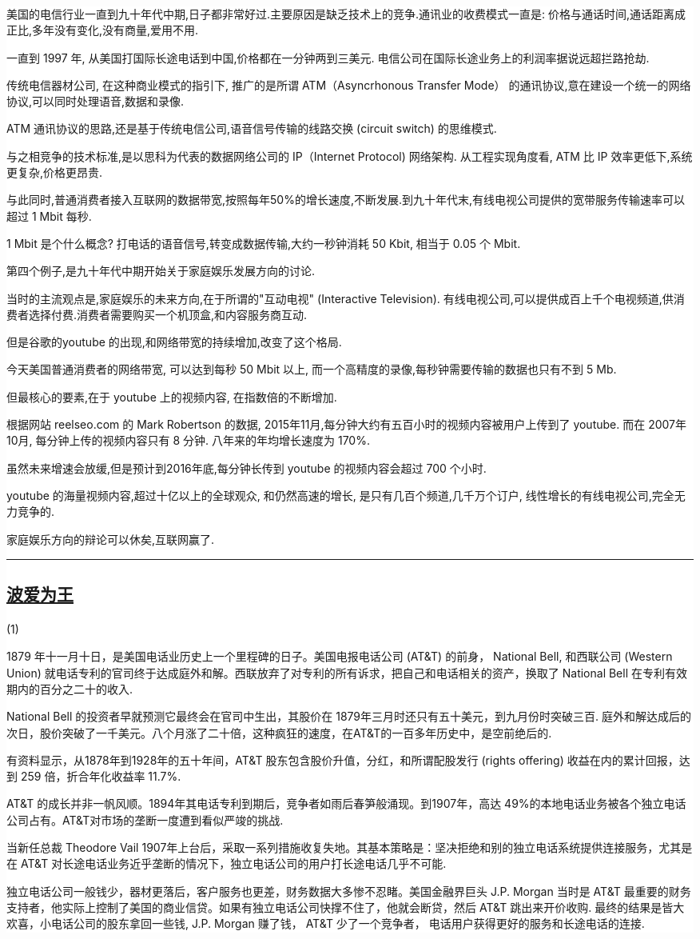 美国的电信行业一直到九十年代中期,日子都非常好过.主要原因是缺乏技术上的竞争.通讯业的收费模式一直是: 价格与通话时间,通话距离成正比,多年没有变化,没有商量,爱用不用.

一直到 1997 年, 从美国打国际长途电话到中国,价格都在一分钟两到三美元. 电信公司在国际长途业务上的利润率据说远超拦路抢劫.

传统电信器材公司, 在这种商业模式的指引下, 推广的是所谓 ATM（Asyncrhonous Transfer Mode） 的通讯协议,意在建设一个统一的网络协议,可以同时处理语音,数据和录像.

ATM 通讯协议的思路,还是基于传统电信公司,语音信号传输的线路交换 (circuit switch) 的思维模式.

与之相竞争的技术标准,是以思科为代表的数据网络公司的 IP（Internet Protocol) 网络架构. 从工程实现角度看, ATM 比 IP 效率更低下,系统更复杂,价格更昂贵.

与此同时,普通消费者接入互联网的数据带宽,按照每年50%的增长速度,不断发展.到九十年代末,有线电视公司提供的宽带服务传输速率可以超过 1 Mbit 每秒.

1 Mbit 是个什么概念? 打电话的语音信号,转变成数据传输,大约一秒钟消耗 50 Kbit, 相当于 0.05 个 Mbit.

第四个例子,是九十年代中期开始关于家庭娱乐发展方向的讨论.

当时的主流观点是,家庭娱乐的未来方向,在于所谓的"互动电视" (Interactive Television). 有线电视公司,可以提供成百上千个电视频道,供消费者选择付费.消费者需要购买一个机顶盒,和内容服务商互动.

但是谷歌的youtube 的出现,和网络带宽的持续增加,改变了这个格局.

今天美国普通消费者的网络带宽, 可以达到每秒 50 Mbit 以上, 而一个高精度的录像,每秒钟需要传输的数据也只有不到 5 Mb.

但最核心的要素,在于 youtube 上的视频内容, 在指数倍的不断增加.

根据网站 reelseo.com 的 Mark Robertson 的数据, 2015年11月,每分钟大约有五百小时的视频内容被用户上传到了 youtube. 而在 2007年10月, 每分钟上传的视频内容只有 8 分钟. 八年来的年均增长速度为 170%. 

虽然未来增速会放缓,但是预计到2016年底,每分钟长传到 youtube 的视频内容会超过 700 个小时.

youtube 的海量视频内容,超过十亿以上的全球观众, 和仍然高速的增长, 是只有几百个频道,几千万个订户, 线性增长的有线电视公司,完全无力竞争的.

家庭娱乐方向的辩论可以休矣,互联网赢了.

---

## [波爱为王](https://mp.weixin.qq.com/s?__biz=MzA3MzE5MjM2Mw==&mid=2672246661&idx=1&sn=7a9a9093f3bb90bbb02fbab80d363195&chksm=85a15941b2d6d057e41258a5625a1423172528dfa58150e585685a8a43fa43e3b1c9f47b0449&scene=21)

(1)

1879 年十一月十日，是美国电话业历史上一个里程碑的日子。美国电报电话公司 (AT&T) 的前身， National Bell, 和西联公司 (Western Union) 就电话专利的官司终于达成庭外和解。西联放弃了对专利的所有诉求，把自己和电话相关的资产，换取了 National Bell 在专利有效期内的百分之二十的收入.

National Bell 的投资者早就预测它最终会在官司中生出，其股价在 1879年三月时还只有五十美元，到九月份时突破三百. 庭外和解达成后的次日，股价突破了一千美元。八个月涨了二十倍，这种疯狂的速度，在AT&T的一百多年历史中，是空前绝后的.

有资料显示，从1878年到1928年的五十年间，AT&T 股东包含股价升值，分红，和所谓配股发行 (rights offering) 收益在内的累计回报，达到 259 倍，折合年化收益率 11.7%.

AT&T 的成长并非一帆风顺。1894年其电话专利到期后，竞争者如雨后春笋般涌现。到1907年，高达 49%的本地电话业务被各个独立电话公司占有。AT&T对市场的垄断一度遭到看似严竣的挑战.

当新任总裁 Theodore Vail 1907年上台后，采取一系列措施收复失地。其基本策略是：坚决拒绝和别的独立电话系统提供连接服务，尤其是在 AT&T 对长途电话业务近乎垄断的情况下，独立电话公司的用户打长途电话几乎不可能.

独立电话公司一般钱少，器材更落后，客户服务也更差，财务数据大多惨不忍睹。美国金融界巨头 J.P. Morgan 当时是 AT&T 最重要的财务支持者，他实际上控制了美国的商业信贷。如果有独立电话公司快撑不住了，他就会断贷，然后 AT&T 跳出来开价收购. 最终的结果是皆大欢喜，小电话公司的股东拿回一些钱, J.P. Morgan 赚了钱， AT&T 少了一个竞争者， 电话用户获得更好的服务和长途电话的连接.
